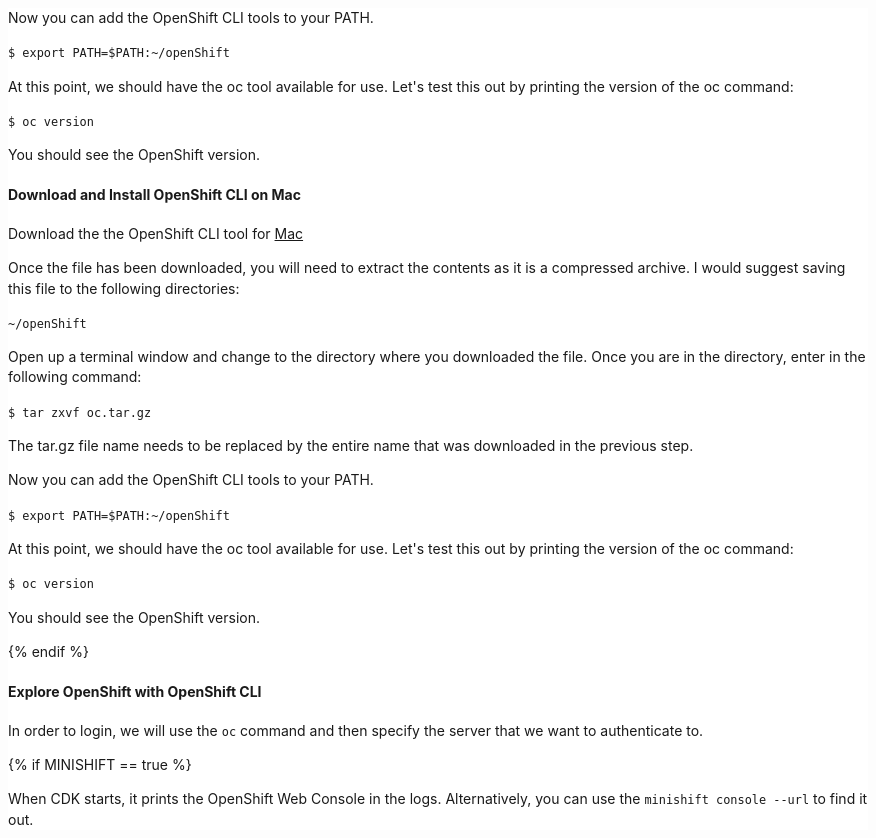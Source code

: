 Now you can add the OpenShift CLI tools to your PATH.

~~~shell
$ export PATH=$PATH:~/openShift
~~~

At this point, we should have the oc tool available for use.  Let's test this
out by printing the version of the oc command:

~~~shell
$ oc version
~~~

You should see the OpenShift version.

#### Download and Install OpenShift CLI on Mac

Download the the OpenShift CLI tool for [Mac]({{DOWNLOAD_CLIENT_MAC}})

Once the file has been downloaded, you will need to extract the contents as it
is a compressed archive. I would suggest saving this file to the following
directories:

~~~shell
~/openShift
~~~

Open up a terminal window and change to the directory where you downloaded the
file. Once you are in the directory, enter in the following command:

~~~shell
$ tar zxvf oc.tar.gz
~~~

The tar.gz file name needs to be replaced by the entire name that was downloaded in the previous step.

Now you can add the OpenShift CLI tools to your PATH.

~~~shell
$ export PATH=$PATH:~/openShift
~~~

At this point, we should have the oc tool available for use.  Let's test this
out by printing the version of the oc command:

~~~shell
$ oc version
~~~

You should see the OpenShift version.

{% endif %}

#### Explore OpenShift with OpenShift CLI

In order to login, we will use the `oc` command and then specify the server that we
want to authenticate to.

{% if MINISHIFT == true %}

When CDK starts, it prints the OpenShift Web Console in the logs. Alternatively, 
you can use the `minishift console --url` to find it out. 
